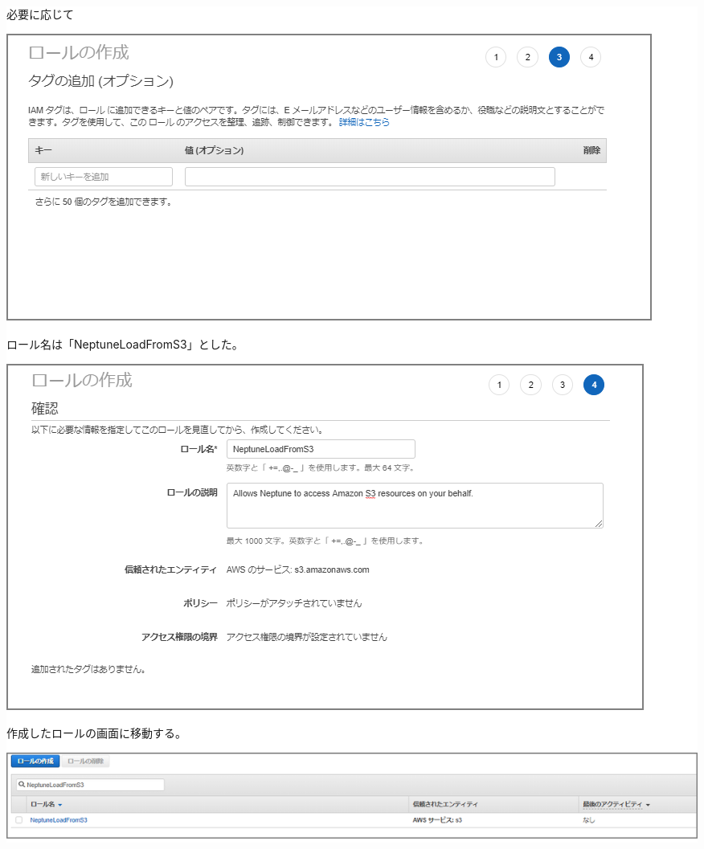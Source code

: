 必要に応じて

![image-20200128163425236](image-20200128163425236.png)

ロール名は「NeptuneLoadFromS3」とした。

![image-20200128163502048](image-20200128163502048.png)

作成したロールの画面に移動する。

![image-20200128163556778](image-20200128163556778.png)
